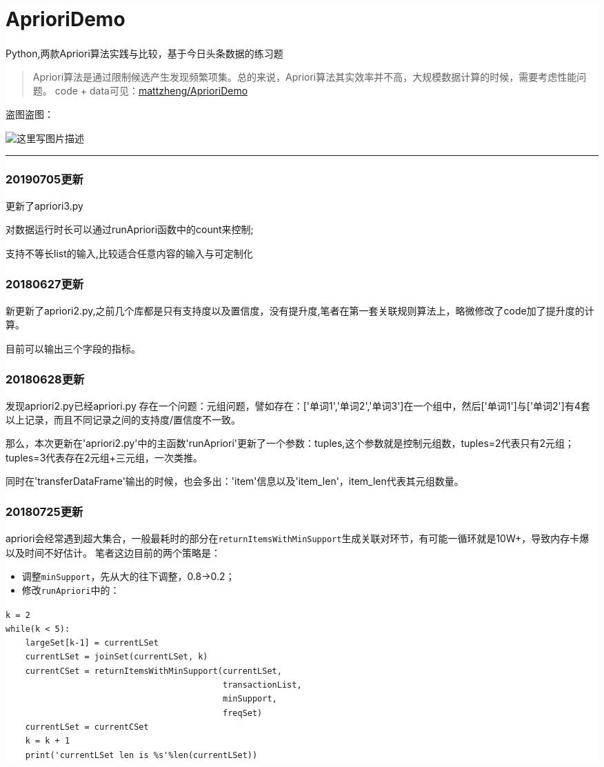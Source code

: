 # AprioriDemo
Python,两款Apriori算法实践与比较，基于今日头条数据的练习题

> Apriori算法是通过限制候选产生发现频繁项集。总的来说，Apriori算法其实效率并不高，大规模数据计算的时候，需要考虑性能问题。
> code + data可见：[mattzheng/AprioriDemo](https://github.com/mattzheng/AprioriDemo)

盗图盗图：

![这里写图片描述](https://img-blog.csdn.net/20180607153342772?watermark/2/text/aHR0cHM6Ly9ibG9nLmNzZG4ubmV0L3NpbmF0XzI2OTE3Mzgz/font/5a6L5L2T/fontsize/400/fill/I0JBQkFCMA==/dissolve/70)

----------

### 20190705更新
更新了apriori3.py

对数据运行时长可以通过runApriori函数中的count来控制;

支持不等长list的输入,比较适合任意内容的输入与可定制化

### 20180627更新

新更新了apriori2.py,之前几个库都是只有支持度以及置信度，没有提升度,笔者在第一套关联规则算法上，略微修改了code加了提升度的计算。

目前可以输出三个字段的指标。

### 20180628更新

发现apriori2.py已经apriori.py 存在一个问题：元组问题，譬如存在：['单词1','单词2','单词3']在一个组中，然后['单词1']与['单词2']有4套以上记录，而且不同记录之间的支持度/置信度不一致。

那么，本次更新在'apriori2.py'中的主函数'runApriori'更新了一个参数：tuples,这个参数就是控制元组数，tuples=2代表只有2元组；tuples=3代表存在2元组+三元组，一次类推。

同时在'transferDataFrame'输出的时候，也会多出：'item'信息以及'item_len'，item_len代表其元组数量。

### 20180725更新

apriori会经常遇到超大集合，一般最耗时的部分在`returnItemsWithMinSupport`生成关联对环节，有可能一循环就是10W+，导致内存卡爆以及时间不好估计。
笔者这边目前的两个策略是：

 - 调整`minSupport`，先从大的往下调整，0.8->0.2；
 - 修改`runApriori`中的：

```
k = 2
while(k < 5):
    largeSet[k-1] = currentLSet
    currentLSet = joinSet(currentLSet, k)
    currentCSet = returnItemsWithMinSupport(currentLSet,
                                            transactionList,
                                            minSupport,
                                            freqSet)
    currentLSet = currentCSet
    k = k + 1
    print('currentLSet len is %s'%len(currentLSet))
```
